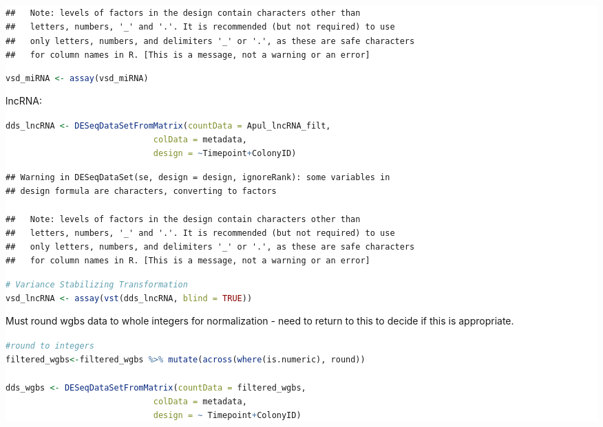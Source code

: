    ##   Note: levels of factors in the design contain characters other than
    ##   letters, numbers, '_' and '.'. It is recommended (but not required) to use
    ##   only letters, numbers, and delimiters '_' or '.', as these are safe characters
    ##   for column names in R. [This is a message, not a warning or an error]

``` r
vsd_miRNA <- assay(vsd_miRNA)
```

lncRNA:

``` r
dds_lncRNA <- DESeqDataSetFromMatrix(countData = Apul_lncRNA_filt, 
                              colData = metadata, 
                              design = ~Timepoint+ColonyID)
```

    ## Warning in DESeqDataSet(se, design = design, ignoreRank): some variables in
    ## design formula are characters, converting to factors

    ##   Note: levels of factors in the design contain characters other than
    ##   letters, numbers, '_' and '.'. It is recommended (but not required) to use
    ##   only letters, numbers, and delimiters '_' or '.', as these are safe characters
    ##   for column names in R. [This is a message, not a warning or an error]

``` r
# Variance Stabilizing Transformation
vsd_lncRNA <- assay(vst(dds_lncRNA, blind = TRUE))
```

Must round wgbs data to whole integers for normalization - need to
return to this to decide if this is appropriate.

``` r
#round to integers 
filtered_wgbs<-filtered_wgbs %>% mutate(across(where(is.numeric), round))

dds_wgbs <- DESeqDataSetFromMatrix(countData = filtered_wgbs, 
                              colData = metadata, 
                              design = ~ Timepoint+ColonyID)
```
